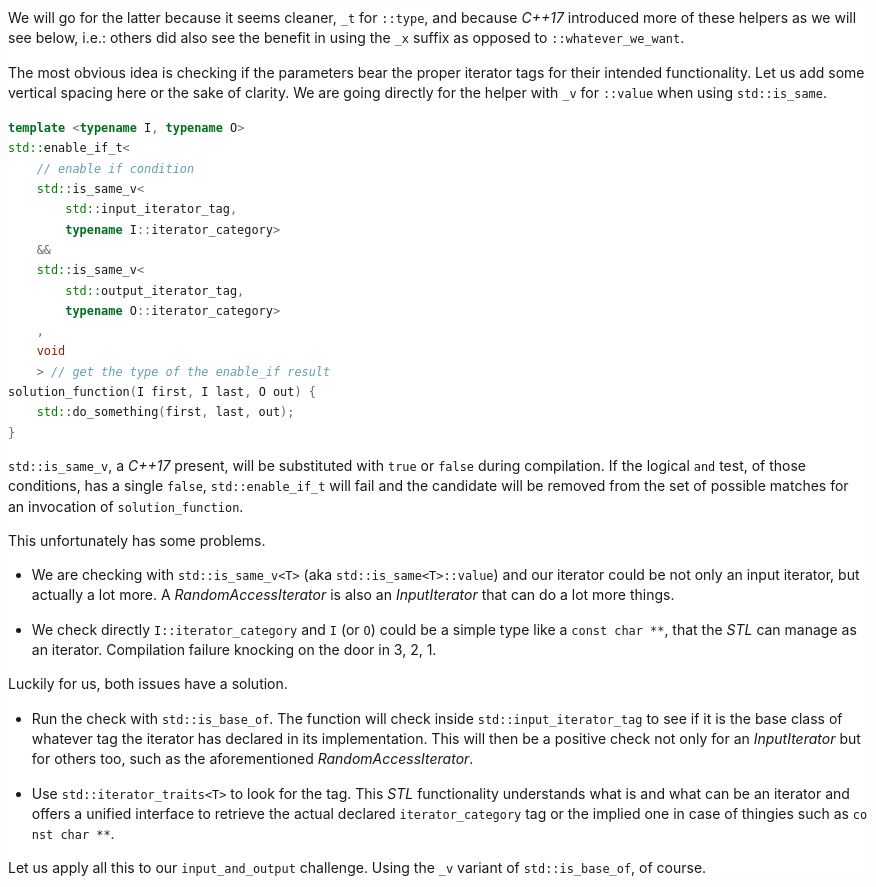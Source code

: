 We will go for the latter because it seems cleaner, `_t` for `::type`, and because *C++17* introduced more of these helpers as we will see below, i.e.: others did also see the benefit in using the `_x` suffix as opposed to `::whatever_we_want`.

The most obvious idea is checking if the parameters bear the proper iterator tags for their intended functionality. Let us add some vertical spacing here or the sake of clarity. We are going directly for the helper with `_v` for `::value` when using `std::is_same`.

```cpp title="SFINAE - Checking if something *is exactly* something"
template <typename I, typename O>
std::enable_if_t<
    // enable if condition
    std::is_same_v<
        std::input_iterator_tag,
        typename I::iterator_category>
    &&
    std::is_same_v<
        std::output_iterator_tag,
        typename O::iterator_category>
    ,
    void
    > // get the type of the enable_if result
solution_function(I first, I last, O out) {
    std::do_something(first, last, out);
}
```

`std::is_same_v`, a *C++17* present, will be substituted with `true` or `false` during compilation. If the logical `and` test, of those conditions, has a single `false`, `std::enable_if_t` will fail and the candidate will be removed from the set of possible matches for an invocation of `solution_function`.

This unfortunately has some problems.

  - We are checking with `std::is_same_v<T>` (aka `std::is_same<T>::value`) and our iterator could be not only an input iterator, but actually a lot more. A *RandomAccessIterator* is also an *InputIterator* that can do a lot more things.
  
  - We check directly `I::iterator_category` and `I` (or `O`) could be a simple type like a `const char **`, that the *STL* can manage as an iterator. Compilation failure knocking on the door in 3, 2, 1.
  
Luckily for us, both issues have a solution.

  - Run the check with `std::is_base_of`. The function will check inside `std::input_iterator_tag` to see if it is the base class of whatever tag the iterator has declared in its implementation. This will then be a positive check not only for an *InputIterator* but for others too, such as the aforementioned *RandomAccessIterator*.
  
  - Use `std::iterator_traits<T>` to look for the tag. This *STL* functionality understands what is and what can be an iterator and offers a unified interface to retrieve the actual declared `iterator_category` tag or the implied one in case of thingies such as `const char **`.

Let us apply all this to our `input_and_output` challenge. Using the `_v` variant of `std::is_base_of`, of course.
